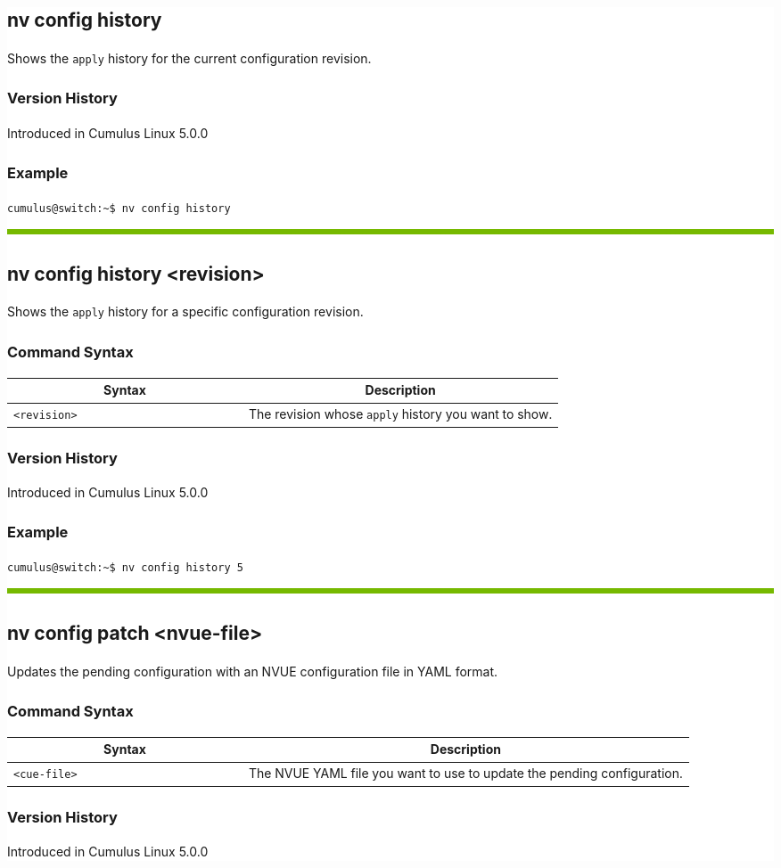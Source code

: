 ##  <h>nv config history</h>

Shows the `apply` history for the current configuration revision.

### Version History

Introduced in Cumulus Linux 5.0.0

### Example

```
cumulus@switch:~$ nv config history
```

<HR STYLE="BORDER: DASHED RGB(118,185,0) 0.5PX;BACKGROUND-COLOR: RGB(118,185,0);HEIGHT: 4.0PX;"/>

## <h>nv config history \<revision\></h>

Shows the `apply` history for a specific configuration revision.

### Command Syntax

| <div style="width:250px">Syntax   |  Description  |
| ----------   | ------------  |
| `<revision>` | The revision whose `apply` history you want to show.|

### Version History

Introduced in Cumulus Linux 5.0.0

### Example

```
cumulus@switch:~$ nv config history 5
```

<HR STYLE="BORDER: DASHED RGB(118,185,0) 0.5PX;BACKGROUND-COLOR: RGB(118,185,0);HEIGHT: 4.0PX;"/>

## <h>nv config patch \<nvue-file\></h>

Updates the pending configuration with an NVUE configuration file in YAML format.

### Command Syntax

| <div style="width:250px">Syntax   |  Description  |
| ----------   | ------------  |
| `<cue-file>` | The NVUE YAML file you want to use to update the pending configuration. |

### Version History

Introduced in Cumulus Linux 5.0.0
